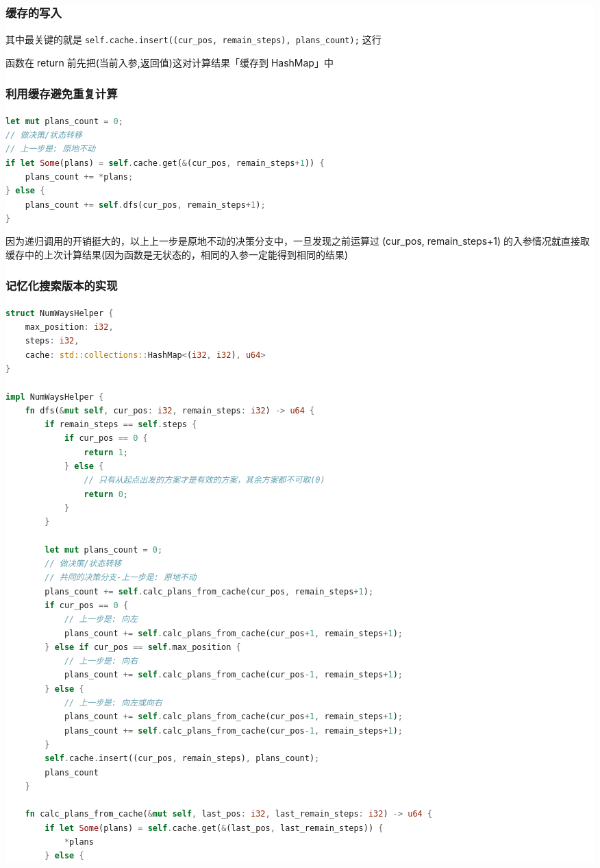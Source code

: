 ### 缓存的写入

其中最关键的就是 `self.cache.insert((cur_pos, remain_steps), plans_count);` 这行

函数在 return 前先把(当前入参,返回值)这对计算结果「缓存到 HashMap」中

### 利用缓存避免重复计算

```rust
let mut plans_count = 0;
// 做决策/状态转移
// 上一步是: 原地不动
if let Some(plans) = self.cache.get(&(cur_pos, remain_steps+1)) {
    plans_count += *plans;
} else {
    plans_count += self.dfs(cur_pos, remain_steps+1);
}
```

因为递归调用的开销挺大的，以上上一步是原地不动的决策分支中，一旦发现之前运算过 (cur_pos, remain_steps+1) 的入参情况就直接取缓存中的上次计算结果(因为函数是无状态的，相同的入参一定能得到相同的结果)

### 记忆化搜索版本的实现

```rust
struct NumWaysHelper {
    max_position: i32,
    steps: i32,
    cache: std::collections::HashMap<(i32, i32), u64>
}

impl NumWaysHelper {
    fn dfs(&mut self, cur_pos: i32, remain_steps: i32) -> u64 {
        if remain_steps == self.steps {
            if cur_pos == 0 {
                return 1;
            } else {
                // 只有从起点出发的方案才是有效的方案，其余方案都不可取(0)
                return 0;
            }
        }

        let mut plans_count = 0;
        // 做决策/状态转移
        // 共同的决策分支-上一步是: 原地不动
        plans_count += self.calc_plans_from_cache(cur_pos, remain_steps+1);
        if cur_pos == 0 {
            // 上一步是: 向左
            plans_count += self.calc_plans_from_cache(cur_pos+1, remain_steps+1);
        } else if cur_pos == self.max_position {
            // 上一步是: 向右
            plans_count += self.calc_plans_from_cache(cur_pos-1, remain_steps+1);
        } else {
            // 上一步是: 向左或向右
            plans_count += self.calc_plans_from_cache(cur_pos+1, remain_steps+1);
            plans_count += self.calc_plans_from_cache(cur_pos-1, remain_steps+1);
        }
        self.cache.insert((cur_pos, remain_steps), plans_count);
        plans_count
    }

    fn calc_plans_from_cache(&mut self, last_pos: i32, last_remain_steps: i32) -> u64 {
        if let Some(plans) = self.cache.get(&(last_pos, last_remain_steps)) {
            *plans
        } else {
```